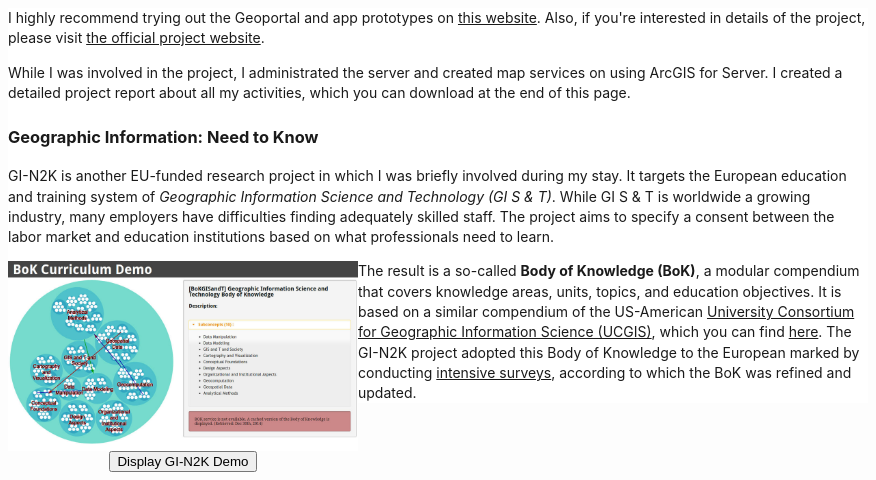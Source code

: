 
I highly recommend trying out the Geoportal and app prototypes on [this website](http://http://ermes.dlsi.uji.es). Also, if you're interested in details of the project, please visit [the official project website](http://www.ermes-fp7space.eu/en/homepage/). 

While I was involved in the project, I administrated the server and created map services on using ArcGIS for Server. I created a detailed project report about all my activities, which you can download at the end of this page.

### Geographic Information: Need to Know

GI-N2K is another EU-funded research project in which I was briefly involved during my stay. It targets the European education and training system of *Geographic Information Science and Technology (GI S & T)*. While GI S & T is worldwide a growing industry, many employers have difficulties finding adequately skilled staff. The project aims to specify a consent between the labor market and education institutions based on what professionals need to learn.

 <div class="w3-card w3-container w3-border-0 w3-padding" style="max-width:350px; float:left; text-align: center">
	<img src="/img/gi-n2k-demo.jpg" style="width:100%; max-width:500px" align="left" alt="Screenshot" />
	<a href="/GIN2K-BOK-Tool-SNAPSHOT/" target="_blank" style="text-decoration: none">
	<button class="w3-button w3-padding-large w3-margin-top w3-margin-bottom w3-theme-d3">
		<i class="fa fa-eye w3-margin-right"></i>Display GI-N2K Demo
	</button> </a>
 </div>
 
The result is a so-called **Body of Knowledge (BoK)**, a modular compendium that covers knowledge areas, units, topics, and education objectives. It is based on a similar compendium of the US-American [University Consortium for Geographic Information Science (UCGIS)](http://www.ucgis.org/), which you can find [here](http://gistbok.ucgis.org/). The GI-N2K project adopted this Body of Knowledge to the European marked by conducting [intensive surveys](http://www.gi-n2k.eu/surveys-results/), according to which the BoK was refined and updated.
